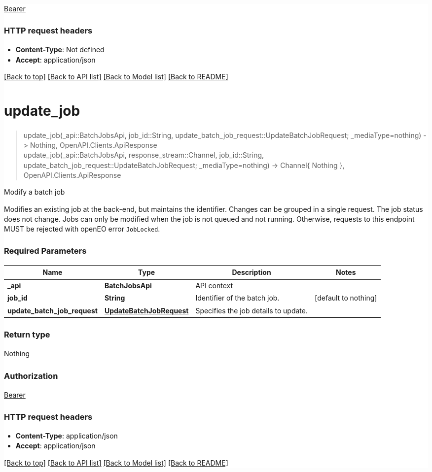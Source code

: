 [Bearer](../README.md#Bearer)

### HTTP request headers

 - **Content-Type**: Not defined
 - **Accept**: application/json

[[Back to top]](#) [[Back to API list]](../README.md#api-endpoints) [[Back to Model list]](../README.md#models) [[Back to README]](../README.md)

# **update_job**
> update_job(_api::BatchJobsApi, job_id::String, update_batch_job_request::UpdateBatchJobRequest; _mediaType=nothing) -> Nothing, OpenAPI.Clients.ApiResponse <br/>
> update_job(_api::BatchJobsApi, response_stream::Channel, job_id::String, update_batch_job_request::UpdateBatchJobRequest; _mediaType=nothing) -> Channel{ Nothing }, OpenAPI.Clients.ApiResponse

Modify a batch job

Modifies an existing job at the back-end, but maintains the identifier. Changes can be grouped in a single request.  The job status does not change.  Jobs can only be modified when the job is not queued and not running. Otherwise, requests to this endpoint MUST be rejected with openEO error `JobLocked`.

### Required Parameters

Name | Type | Description  | Notes
------------- | ------------- | ------------- | -------------
 **_api** | **BatchJobsApi** | API context | 
**job_id** | **String**| Identifier of the batch job. | [default to nothing]
**update_batch_job_request** | [**UpdateBatchJobRequest**](UpdateBatchJobRequest.md)| Specifies the job details to update. | 

### Return type

Nothing

### Authorization

[Bearer](../README.md#Bearer)

### HTTP request headers

 - **Content-Type**: application/json
 - **Accept**: application/json

[[Back to top]](#) [[Back to API list]](../README.md#api-endpoints) [[Back to Model list]](../README.md#models) [[Back to README]](../README.md)

